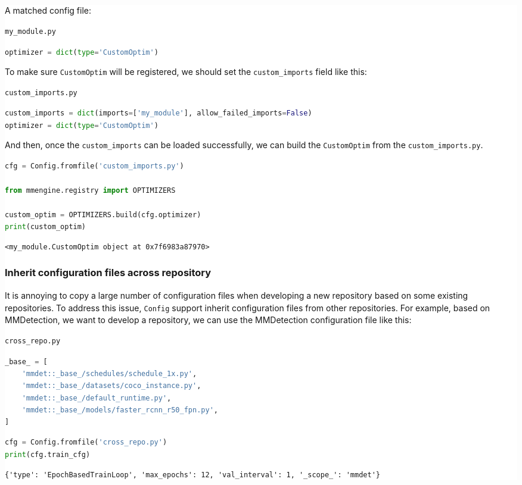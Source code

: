 A matched config file:

`my_module.py`

```python
optimizer = dict(type='CustomOptim')
```

To make sure `CustomOptim` will be registered, we should set the `custom_imports` field like this:

`custom_imports.py`

```python
custom_imports = dict(imports=['my_module'], allow_failed_imports=False)
optimizer = dict(type='CustomOptim')
```

And then, once the `custom_imports` can be loaded successfully, we can build the `CustomOptim` from the `custom_imports.py`.

```python
cfg = Config.fromfile('custom_imports.py')

from mmengine.registry import OPTIMIZERS

custom_optim = OPTIMIZERS.build(cfg.optimizer)
print(custom_optim)
```

```
<my_module.CustomOptim object at 0x7f6983a87970>
```

### Inherit configuration files across repository

It is annoying to copy a large number of configuration files when developing a new repository based on some existing repositories. To address this issue, `Config` support inherit configuration files from other repositories. For example, based on MMDetection, we want to develop a repository, we can use the MMDetection configuration file like this:

`cross_repo.py`

```python
_base_ = [
    'mmdet::_base_/schedules/schedule_1x.py',
    'mmdet::_base_/datasets/coco_instance.py',
    'mmdet::_base_/default_runtime.py',
    'mmdet::_base_/models/faster_rcnn_r50_fpn.py',
]
```

```python
cfg = Config.fromfile('cross_repo.py')
print(cfg.train_cfg)
```

```
{'type': 'EpochBasedTrainLoop', 'max_epochs': 12, 'val_interval': 1, '_scope_': 'mmdet'}
```
